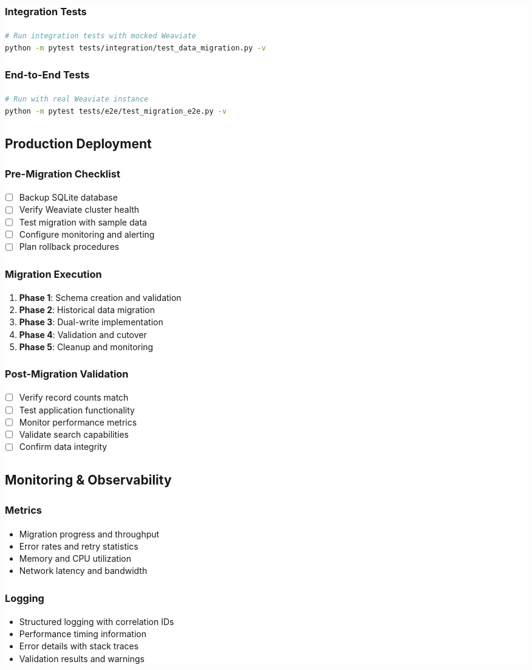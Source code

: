 ### Integration Tests
```bash
# Run integration tests with mocked Weaviate
python -m pytest tests/integration/test_data_migration.py -v
```

### End-to-End Tests
```bash
# Run with real Weaviate instance
python -m pytest tests/e2e/test_migration_e2e.py -v
```

## Production Deployment

### Pre-Migration Checklist
- [ ] Backup SQLite database
- [ ] Verify Weaviate cluster health
- [ ] Test migration with sample data
- [ ] Configure monitoring and alerting
- [ ] Plan rollback procedures

### Migration Execution
1. **Phase 1**: Schema creation and validation
2. **Phase 2**: Historical data migration
3. **Phase 3**: Dual-write implementation
4. **Phase 4**: Validation and cutover
5. **Phase 5**: Cleanup and monitoring

### Post-Migration Validation
- [ ] Verify record counts match
- [ ] Test application functionality
- [ ] Monitor performance metrics
- [ ] Validate search capabilities
- [ ] Confirm data integrity

## Monitoring & Observability

### Metrics
- Migration progress and throughput
- Error rates and retry statistics
- Memory and CPU utilization
- Network latency and bandwidth

### Logging
- Structured logging with correlation IDs
- Performance timing information
- Error details with stack traces
- Validation results and warnings

